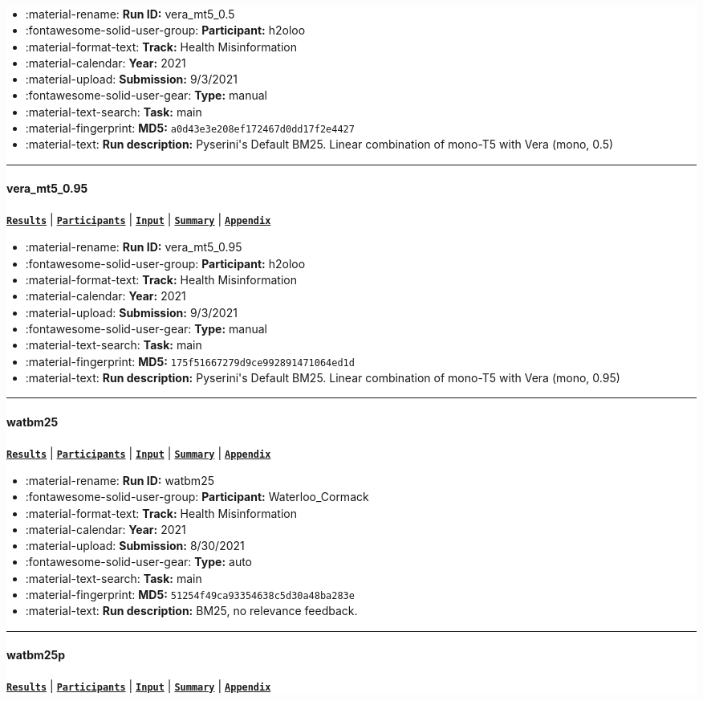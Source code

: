 - :material-rename: **Run ID:** vera_mt5_0.5 
- :fontawesome-solid-user-group: **Participant:** h2oloo 
- :material-format-text: **Track:** Health Misinformation 
- :material-calendar: **Year:** 2021 
- :material-upload: **Submission:** 9/3/2021 
- :fontawesome-solid-user-gear: **Type:** manual 
- :material-text-search: **Task:** main 
- :material-fingerprint: **MD5:** `a0d43e3e208ef172467d0dd17f2e4427` 
- :material-text: **Run description:** Pyserini's Default BM25. Linear combination of mono-T5 with Vera (mono, 0.5) 

---
#### vera_mt5_0.95 
[**`Results`**](./results.md#vera_mt5_095) | [**`Participants`**](./participants.md#h2oloo) | [**`Input`**](https://trec.nist.gov/results/trec30/misinfo/input.vera_mt5_0.95.gz) | [**`Summary`**](https://trec.nist.gov/results/trec30/misinfo/summary.vera_mt5_0.95) | [**`Appendix`**](https://trec.nist.gov/pubs/trec30/appendices/misinfo/vera_mt5_0.95.pdf) 

- :material-rename: **Run ID:** vera_mt5_0.95 
- :fontawesome-solid-user-group: **Participant:** h2oloo 
- :material-format-text: **Track:** Health Misinformation 
- :material-calendar: **Year:** 2021 
- :material-upload: **Submission:** 9/3/2021 
- :fontawesome-solid-user-gear: **Type:** manual 
- :material-text-search: **Task:** main 
- :material-fingerprint: **MD5:** `175f51667279d9ce992891471064ed1d` 
- :material-text: **Run description:** Pyserini's Default BM25. Linear combination of mono-T5 with Vera (mono, 0.95) 

---
#### watbm25 
[**`Results`**](./results.md#watbm25) | [**`Participants`**](./participants.md#waterloo_cormack) | [**`Input`**](https://trec.nist.gov/results/trec30/misinfo/input.watbm25.gz) | [**`Summary`**](https://trec.nist.gov/results/trec30/misinfo/summary.watbm25) | [**`Appendix`**](https://trec.nist.gov/pubs/trec30/appendices/misinfo/watbm25.pdf) 

- :material-rename: **Run ID:** watbm25 
- :fontawesome-solid-user-group: **Participant:** Waterloo_Cormack 
- :material-format-text: **Track:** Health Misinformation 
- :material-calendar: **Year:** 2021 
- :material-upload: **Submission:** 8/30/2021 
- :fontawesome-solid-user-gear: **Type:** auto 
- :material-text-search: **Task:** main 
- :material-fingerprint: **MD5:** `51254f49ca93354638c5d30a48ba283e` 
- :material-text: **Run description:** BM25, no relevance feedback. 

---
#### watbm25p 
[**`Results`**](./results.md#watbm25p) | [**`Participants`**](./participants.md#waterloo_cormack) | [**`Input`**](https://trec.nist.gov/results/trec30/misinfo/input.watbm25p.gz) | [**`Summary`**](https://trec.nist.gov/results/trec30/misinfo/summary.watbm25p) | [**`Appendix`**](https://trec.nist.gov/pubs/trec30/appendices/misinfo/watbm25p.pdf) 
